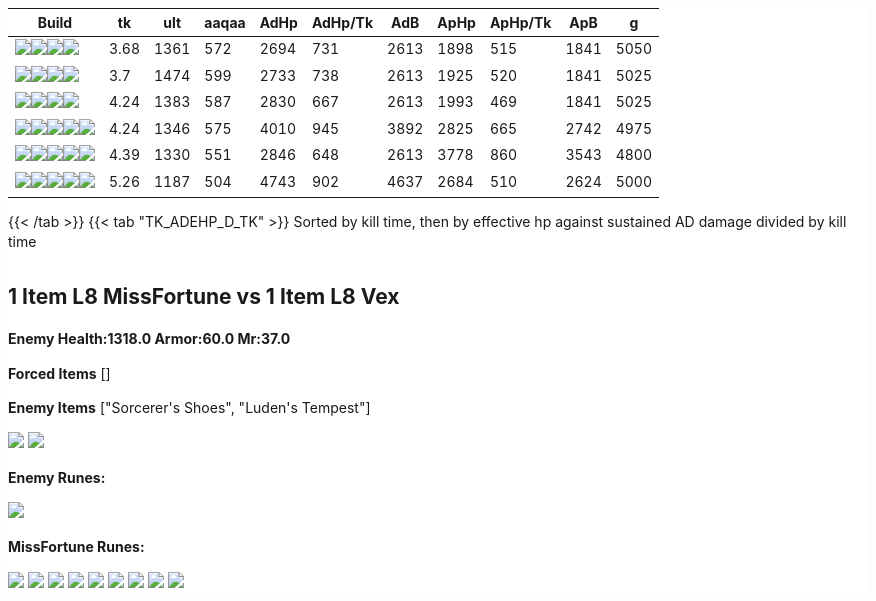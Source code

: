 



 Build |tk|ult|aaqaa|AdHp|AdHp/Tk|AdB|ApHp|ApHp/Tk|ApB|g
-|-|-|-|-|-|-|-|-|-|-
![](/item/6675.png)![](/item/1001.png)![](/item/1053.png)![](/item/1055.png)|3.68|1361|572|2694|731|2613|1898|515|1841|5050
![](/item/3074.png)![](/item/1001.png)![](/item/1055.png)![](/item/1037.png)|3.7|1474|599|2733|738|2613|1925|520|1841|5025
![](/item/3072.png)![](/item/1001.png)![](/item/1055.png)![](/item/1037.png)|4.24|1383|587|2830|667|2613|1993|469|1841|5025
![](/item/6673.png)![](/item/1001.png)![](/item/1055.png)![](/item/1037.png)![](/item/1036.png)|4.24|1346|575|4010|945|3892|2825|665|2742|4975
![](/item/3156.png)![](/item/1001.png)![](/item/1053.png)![](/item/1055.png)![](/item/1036.png)|4.39|1330|551|2846|648|2613|3778|860|3543|4800
![](/item/3026.png)![](/item/1001.png)![](/item/1053.png)![](/item/1055.png)![](/item/1036.png)|5.26|1187|504|4743|902|4637|2684|510|2624|5000
{{< /tab >}}
{{< tab "TK_ADEHP_D_TK" >}}
Sorted by kill time, then by effective hp against sustained AD damage divided by kill time
## 1 Item L8 MissFortune vs 1 Item L8 Vex

**Enemy Health:1318.0 Armor:60.0 Mr:37.0**


**Forced Items** []








**Enemy Items** ["Sorcerer's Shoes", "Luden's Tempest"]





![](/item/3020.png)
![](/item/6655.png)



**Enemy Runes:**





![](/StatMods/StatModsArmorIcon.png)



**MissFortune Runes:**


![](/Styles/Precision/LethalTempo/LethalTempo.png)
![](/Styles/Precision/Overheal.png)
![](/Styles/Precision/LegendAlacrity/LegendAlacrity.png)
![](/Styles/Precision/CutDown/CutDown.png)
![](/Styles/Sorcery/AbsoluteFocus/AbsoluteFocus.png)
![](/Styles/Sorcery/GatheringStorm/GatheringStorm.png)
![](/StatMods/StatModsAttackSpeedIcon.png)
![](/StatMods/StatModsAdaptiveForceIcon.png)
![](/StatMods/StatModsArmorIcon.png)
